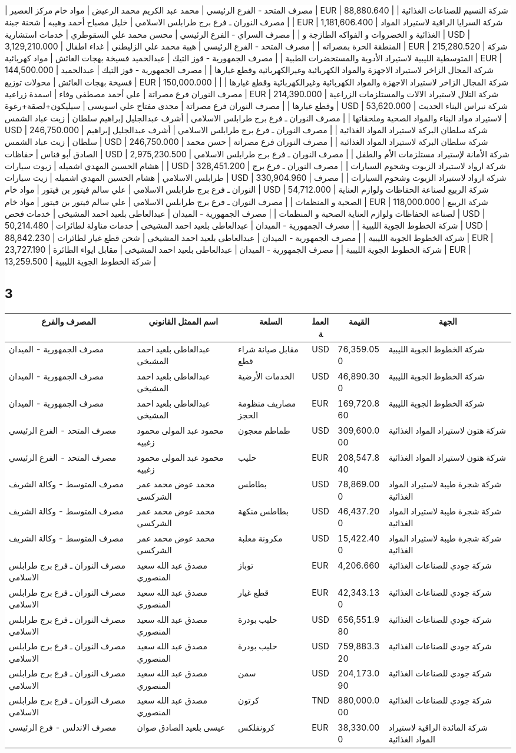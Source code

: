 | مصرف المتحد - الفرع الرئيسي | محمد عبد الكريم محمد الرعيض | مواد خام مركز العصير | EUR | 88,880.640 | شركة النسيم للصناعات الغذائية |
| مصرف النوران ـ فرع برج طرابلس الاسلامي | خليل مصباح أحمد وهيبه | شحنة جبنة | EUR | 1,181,606.400 | شركة السرايا الراقية لاستيراد المواد الغذائية و الخضروات و الفواكه الطازجة و |
| مصرف السراي - الفرع الرئيسي | محسن محمد علي السقوطري | خدمات استشارية | USD | 3,129,210.000 | المنطقة الحرة بمصراته |
| مصرف المتحد - الفرع الرئيسي | هيبة محمد علي الزليطني | غداء اطفال | EUR | 215,280.520 | شركة المتوسطية الليبية لاستيراد الأدوية والمستحضرات الطبية |
| مصرف الجمهورية - قوز التيك | عبدالحميد فسيخة بهجات العائش | مواد كهربائية | EUR | 144,500.000 | شركة المجال الزاخر لاستيراد الاجهزة والمواد الكهربائية وغيرالكهربائية وقطع غيارها |
| مصرف الجمهورية - قوز التيك | عبدالحميد فسيخة بهجات العائش | محولات توزيع | EUR | 150,000.000 | شركة المجال الزاخر لاستيراد الاجهزة والمواد الكهربائية وغيرالكهربائية وقطع غيارها |
| مصرف النوران فرع مصراتة | علي أحمد مصطفى وفاء | اسمدة زراعية | EUR | 214,390.000 | شركة التلال لاستيراد الالات والمستلزمات الزراعية وقطع غيارها |
| مصرف النوران فرع مصراتة | مجدى مفتاح علي اسويسى | سيليكون+لصقة+رغوة | USD | 53,620.000 | شركة نبراس البناء الحديث لاستيراد مواد البناء والمواد الصحية وملحقاتها |
| مصرف النوران ـ فرع برج طرابلس الاسلامي | أشرف عبدالجليل إبراهيم سلطان | زيت عباد الشمس | USD | 246,750.000 | شركة سلطان البركة لاستيراد المواد الغذائية |
| مصرف النوران ـ فرع برج طرابلس الاسلامي | أشرف عبدالجليل إبراهيم سلطان | زيت عباد الشمس | USD | 246,750.000 | شركة سلطان البركة لاستيراد المواد الغذائية |
| مصرف النوران فرع مصراتة | حسن محمد الصادق أبو فناس | حفاظات | USD | 2,975,230.500 | شركة الأمانة لإستيراد مستلزمات الأم والطفل |
| مصرف النوران ـ فرع برج طرابلس الاسلامي | هشام الحسين المهدي اشميله | زيوت سيارات | USD | 328,451.200 | شركة ارواد لاستيراد الزيوت وشحوم السيارات |
| مصرف النوران ـ فرع برج طرابلس الاسلامي | هشام الحسين المهدي اشميله | زيت سيارات | USD | 330,904.960 | شركة ارواد لاستيراد الزيوت وشحوم السيارات |
| مصرف النوران ـ فرع برج طرابلس الاسلامي | علي سالم فيتور بن فيتور | مواد خام | USD | 54,712.000 | شركة الربيع لصناعة الحفاظات ولوازم العناية الصحية و المنظمات |
| مصرف النوران ـ فرع برج طرابلس الاسلامي | علي سالم فيتور بن فيتور | مواد خام | EUR | 118,000.000 | شركة الربيع لصناعة الحفاظات ولوازم العناية الصحية و المنظمات |
| مصرف الجمهورية - الميدان | عبدالعاطى بلعيد احمد المشيخى | خدمات فحص | USD | 50,214.480 | شركة الخطوط الجوية الليبية |
| مصرف الجمهورية - الميدان | عبدالعاطى بلعيد احمد المشيخى | خدمات مناولة لطائرات | USD | 88,842.230 | شركة الخطوط الجوية الليبية |
| مصرف الجمهورية - الميدان | عبدالعاطى بلعيد احمد المشيخى | شحن قطع غيار لطائرات | EUR | 23,727.190 | شركة الخطوط الجوية الليبية |
| مصرف الجمهورية - الميدان | عبدالعاطى بلعيد احمد المشيخى | مقابل ايواء الطائرة | EUR | 13,259.500 | شركة الخطوط الجوية الليبية |

3
---
| المصرف والفرع | اسم الممثل القانوني | السلعة | العملة | القيمة | الجهة |
|---------------|---------------------|--------|--------|--------|-------|
| مصرف الجمهورية - الميدان | عبدالعاطى بلعيد احمد المشيخى | مقابل صيانة شراء قطع | USD | 76,359.050 | شركة الخطوط الجوية الليبية |
| مصرف الجمهورية - الميدان | عبدالعاطى بلعيد احمد المشيخى | الخدمات الأرضية | USD | 46,890.300 | شركة الخطوط الجوية الليبية |
| مصرف الجمهورية - الميدان | عبدالعاطى بلعيد احمد المشيخى | مصاريف منظومة الحجز | EUR | 169,720.860 | شركة الخطوط الجوية الليبية |
| مصرف المتحد - الفرع الرئيسي | محمود عبد المولى محمود زغبيه | طماطم معجون | USD | 309,600.000 | شركة هتون لاستيراد المواد الغذائية |
| مصرف المتحد - الفرع الرئيسي | محمود عبد المولى محمود زغبيه | حليب | EUR | 208,547.840 | شركة هتون لاستيراد المواد الغذائية |
| مصرف المتوسط - وكالة الشريف | محمد عوض محمد عمر الشركسى | بطاطس | USD | 78,869.000 | شركة شجرة طيبة لاستيراد المواد الغذائية |
| مصرف المتوسط - وكالة الشريف | محمد عوض محمد عمر الشركسى | بطاطس منكهة | USD | 46,437.200 | شركة شجرة طيبة لاستيراد المواد الغذائية |
| مصرف المتوسط - وكالة الشريف | محمد عوض محمد عمر الشركسى | مكرونة معلبة | USD | 15,422.400 | شركة شجرة طيبة لاستيراد المواد الغذائية |
| مصرف النوران ـ فرع برج طرابلس الاسلامي | مصدق عبد الله سعيد المنصوري | توباز | EUR | 4,206.660 | شركة جودي للصناعات الغذائية |
| مصرف النوران ـ فرع برج طرابلس الاسلامي | مصدق عبد الله سعيد المنصوري | قطع غيار | EUR | 42,343.130 | شركة جودي للصناعات الغذائية |
| مصرف النوران ـ فرع برج طرابلس الاسلامي | مصدق عبد الله سعيد المنصوري | حليب بودرة | USD | 656,551.980 | شركة جودي للصناعات الغذائية |
| مصرف النوران ـ فرع برج طرابلس الاسلامي | مصدق عبد الله سعيد المنصوري | حليب بودرة | USD | 759,883.320 | شركة جودي للصناعات الغذائية |
| مصرف النوران ـ فرع برج طرابلس الاسلامي | مصدق عبد الله سعيد المنصوري | سمن | USD | 204,173.090 | شركة جودي للصناعات الغذائية |
| مصرف النوران ـ فرع برج طرابلس الاسلامي | مصدق عبد الله سعيد المنصوري | كرتون | TND | 880,000.000 | شركة جودي للصناعات الغذائية |
| مصرف الاندلس - فرع الرئيسي | عيسى بلعيد الصادق صوان | كرونفلكس | EUR | 38,330.000 | شركة المائدة الراقية لاستيراد المواد الغذائية |